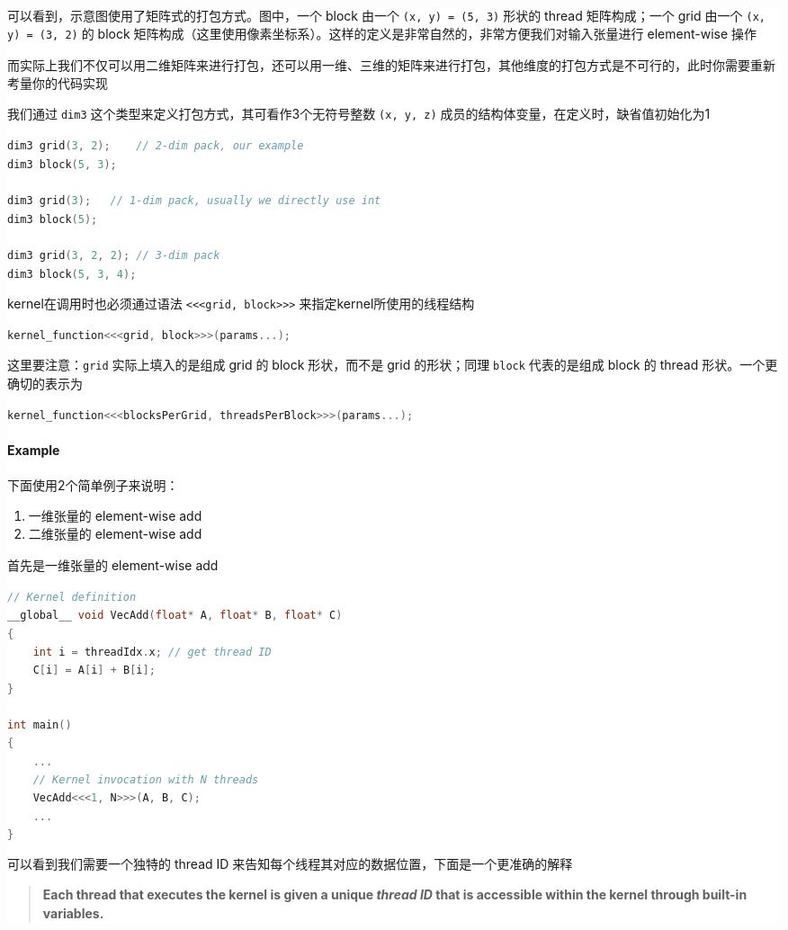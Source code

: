 可以看到，示意图使用了矩阵式的打包方式。图中，一个 block 由一个 `(x, y) = (5, 3)` 形状的 thread 矩阵构成；一个 grid 由一个 `(x, y) = (3, 2)` 的 block 矩阵构成（这里使用像素坐标系）。这样的定义是非常自然的，非常方便我们对输入张量进行 element-wise 操作

而实际上我们不仅可以用二维矩阵来进行打包，还可以用一维、三维的矩阵来进行打包，其他维度的打包方式是不可行的，此时你需要重新考量你的代码实现

我们通过 `dim3` 这个类型来定义打包方式，其可看作3个无符号整数 `(x, y, z)` 成员的结构体变量，在定义时，缺省值初始化为1

```c++
dim3 grid(3, 2);	// 2-dim pack, our example
dim3 block(5, 3);
    
dim3 grid(3);	// 1-dim pack, usually we directly use int
dim3 block(5);
    
dim3 grid(3, 2, 2);	// 3-dim pack 
dim3 block(5, 3, 4);
```

kernel在调用时也必须通过语法 `<<<grid, block>>>` 来指定kernel所使用的线程结构

```c++
kernel_function<<<grid, block>>>(params...);
```

这里要注意：`grid` 实际上填入的是组成 grid 的 block 形状，而不是 grid 的形状；同理 `block` 代表的是组成 block 的 thread 形状。一个更确切的表示为

```c++
kernel_function<<<blocksPerGrid, threadsPerBlock>>>(params...);
```

#### Example

下面使用2个简单例子来说明：

1. 一维张量的 element-wise add
2. 二维张量的 element-wise add

首先是一维张量的 element-wise add

```c++
// Kernel definition
__global__ void VecAdd(float* A, float* B, float* C)
{
    int i = threadIdx.x; // get thread ID
    C[i] = A[i] + B[i];
}

int main()
{
    ...
    // Kernel invocation with N threads
    VecAdd<<<1, N>>>(A, B, C);
    ...
}
```

可以看到我们需要一个独特的 thread ID 来告知每个线程其对应的数据位置，下面是一个更准确的解释

> **Each thread that executes the kernel is given a unique *thread ID* that is accessible within the kernel through built-in variables.**
